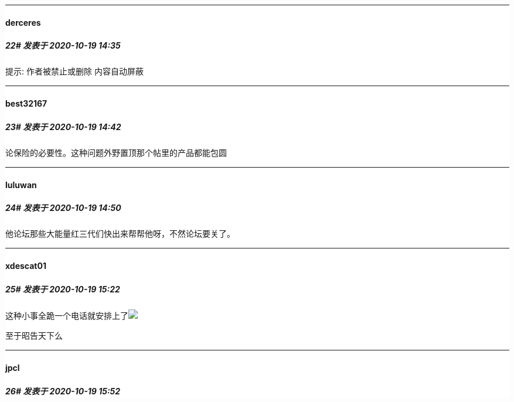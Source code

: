 





*****

####  derceres  
##### 22#       发表于 2020-10-19 14:35

提示: 作者被禁止或删除 内容自动屏蔽



*****

####  best32167  
##### 23#       发表于 2020-10-19 14:42




论保险的必要性。这种问题外野置顶那个帖里的产品都能包圆







*****

####  luluwan  
##### 24#       发表于 2020-10-19 14:50




他论坛那些大能量红三代们快出来帮帮他呀，不然论坛要关了。







*****

####  xdescat01  
##### 25#       发表于 2020-10-19 15:22




这种小事全跪一个电话就安排上了<img src="https://static.saraba1st.com/image/smiley/face2017/037.png" referrerpolicy="no-referrer">

至于昭告天下么







*****

####  jpcl  
##### 26#       发表于 2020-10-19 15:52
